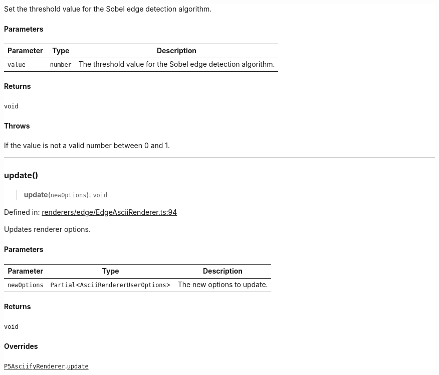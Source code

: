 Set the threshold value for the Sobel edge detection algorithm.

#### Parameters

| Parameter | Type | Description |
| ------ | ------ | ------ |
| `value` | `number` | The threshold value for the Sobel edge detection algorithm. |

#### Returns

`void`

#### Throws

If the value is not a valid number between 0 and 1.

***

### update()

> **update**(`newOptions`): `void`

Defined in: [renderers/edge/EdgeAsciiRenderer.ts:94](https://github.com/humanbydefinition/p5-asciify/blob/1a27890fc6c8c052abc0ef6e129ce2e94a0e661c/src/lib/renderers/edge/EdgeAsciiRenderer.ts#L94)

Updates renderer options.

#### Parameters

| Parameter | Type | Description |
| ------ | ------ | ------ |
| `newOptions` | `Partial`\<`AsciiRendererUserOptions`\> | The new options to update. |

#### Returns

`void`

#### Overrides

[`P5AsciifyRenderer`](P5AsciifyRenderer.md).[`update`](P5AsciifyRenderer.md#update)
